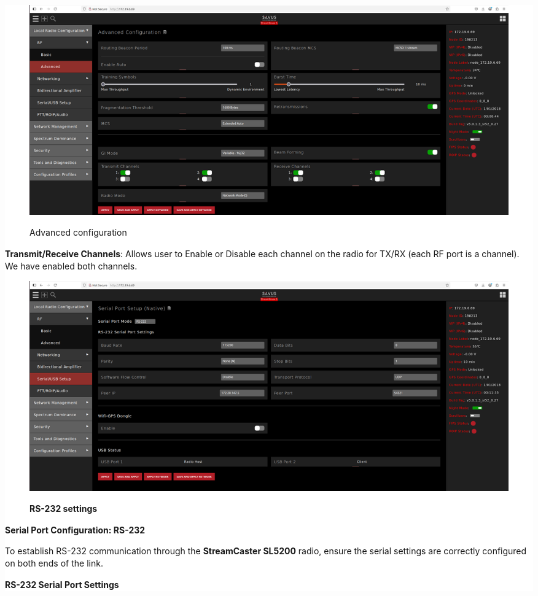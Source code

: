 <figure><img src="../.gitbook/assets/Screenshot from 2025-06-03 12-26-28.png" alt=""><figcaption><p>Advanced configuration</p></figcaption></figure>

**Transmit/Receive Channels**: Allows user to Enable or Disable each channel on the radio for TX/RX (each RF port is a channel). We have enabled both channels.

<figure><img src="../.gitbook/assets/Screenshot from 2025-06-03 12-37-35.png" alt=""><figcaption><p><strong>RS-232 settings</strong></p></figcaption></figure>



**Serial Port Configuration: RS-232**

To establish RS-232 communication through the **StreamCaster SL5200** radio, ensure the serial settings are correctly configured on both ends of the link.

**RS-232 Serial Port Settings**
